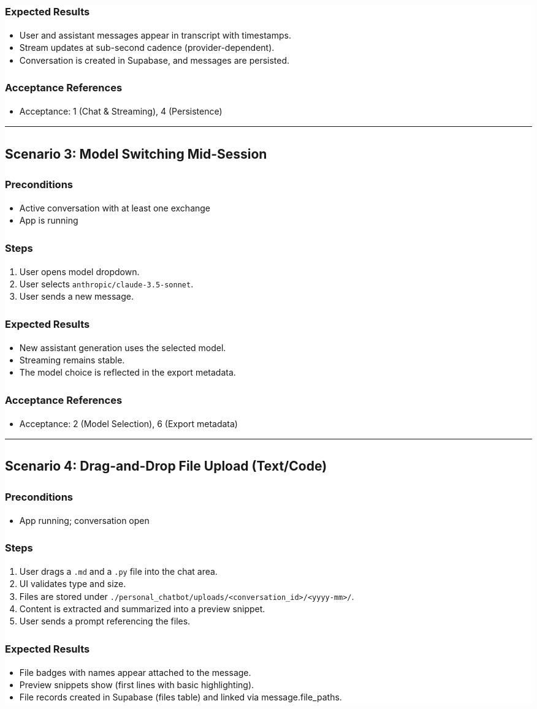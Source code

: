 ### Expected Results
- User and assistant messages appear in transcript with timestamps.
- Stream updates at sub-second cadence (provider-dependent).
- Conversation is created in Supabase, and messages are persisted.

### Acceptance References
- Acceptance: 1 (Chat & Streaming), 4 (Persistence)

---

## Scenario 3: Model Switching Mid-Session

### Preconditions
- Active conversation with at least one exchange
- App is running

### Steps
1. User opens model dropdown.
2. User selects `anthropic/claude-3.5-sonnet`.
3. User sends a new message.

### Expected Results
- New assistant generation uses the selected model.
- Streaming remains stable.
- The model choice is reflected in the export metadata.

### Acceptance References
- Acceptance: 2 (Model Selection), 6 (Export metadata)

---

## Scenario 4: Drag-and-Drop File Upload (Text/Code)

### Preconditions
- App running; conversation open

### Steps
1. User drags a `.md` and a `.py` file into the chat area.
2. UI validates type and size.
3. Files are stored under `./personal_chatbot/uploads/<conversation_id>/<yyyy-mm>/`.
4. Content is extracted and summarized into a preview snippet.
5. User sends a prompt referencing the files.

### Expected Results
- File badges with names appear attached to the message.
- Preview snippets show (first lines with basic highlighting).
- File records created in Supabase (files table) and linked via message.file_paths.
